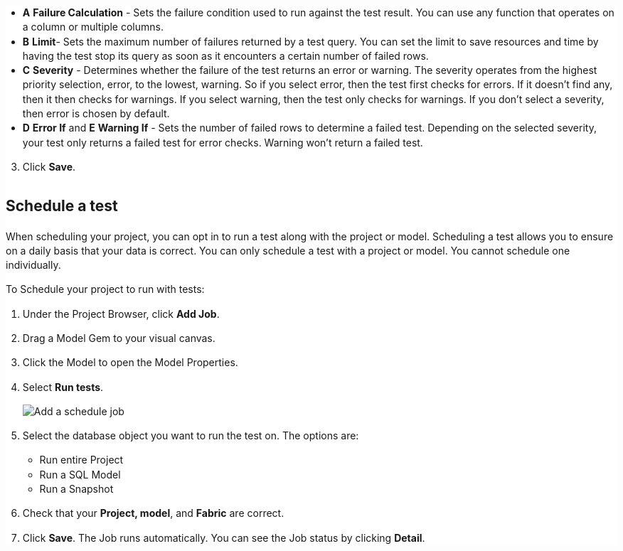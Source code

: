    - **A** **Failure Calculation** - Sets the failure condition used to run against the test result. You can use any function that operates on a column or multiple columns.
   - **B** **Limit**- Sets the maximum number of failures returned by a test query. You can set the limit to save resources and time by having the test stop its query as soon as it encounters a certain number of failed rows.
   - **C** **Severity** - Determines whether the failure of the test returns an error or warning. The severity operates from the highest priority selection, error, to the lowest, warning. So if you select error, then the test first checks for errors. If it doesn’t find any, then it then checks for warnings. If you select warning, then the test only checks for warnings. If you don’t select a severity, then error is chosen by default.
   - **D** **Error If** and **E** **Warning If** - Sets the number of failed rows to determine a failed test. Depending on the selected severity, your test only returns a failed test for error checks. Warning won’t return a failed test.

3. Click **Save**.

## Schedule a test

When scheduling your project, you can opt in to run a test along with the project or model. Scheduling a test allows you to ensure on a daily basis that your data is correct. You can only schedule a test with a project or model. You cannot schedule one individually.

To Schedule your project to run with tests:

1. Under the Project Browser, click **Add Job**.

2. Drag a Model Gem to your visual canvas.

3. Click the Model to open the Model Properties.

4. Select **Run tests**.

   ![Add a schedule job](img/project-test-schedule.png)

5. Select the database object you want to run the test on. The options are:

   - Run entire Project
   - Run a SQL Model
   - Run a Snapshot

6. Check that your **Project, model**, and **Fabric** are correct.

7. Click **Save**. The Job runs automatically. You can see the Job status by clicking **Detail**.
